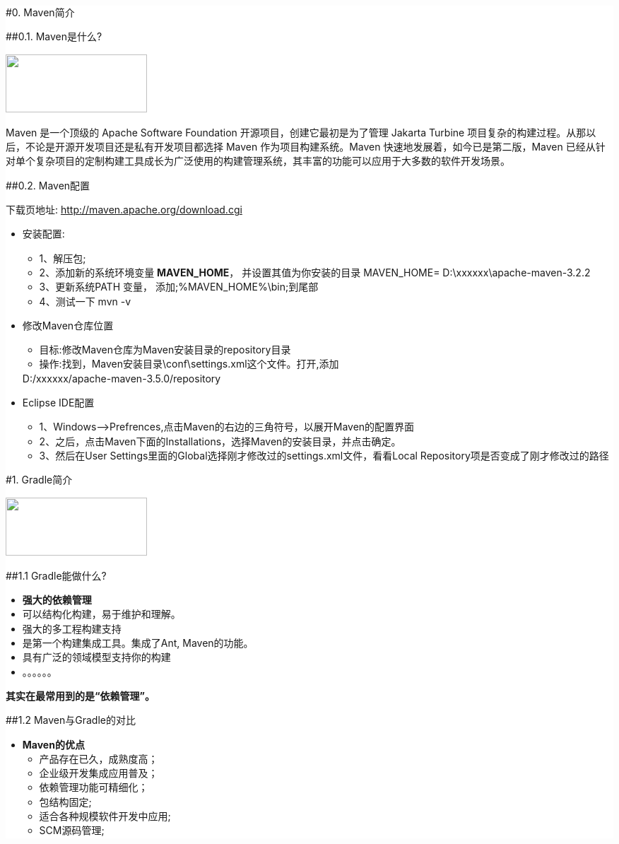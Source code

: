 #0. Maven简介 

##0.1. Maven是什么?

<img src="images/maven-logo.png" width="200" height="82"/>

Maven 是一个顶级的 Apache Software Foundation 开源项目，创建它最初是为了管理 Jakarta Turbine 项目复杂的构建过程。从那以后，不论是开源开发项目还是私有开发项目都选择 Maven 作为项目构建系统。Maven 快速地发展着，如今已是第二版，Maven 已经从针对单个复杂项目的定制构建工具成长为广泛使用的构建管理系统，其丰富的功能可以应用于大多数的软件开发场景。

##0.2. Maven配置

下载页地址:
http://maven.apache.org/download.cgi

- 安装配置:
    - 1、解压包;
    - 2、添加新的系统环境变量 **MAVEN_HOME**， 并设置其值为你安装的目录 MAVEN_HOME= D:\xxxxxx\apache-maven-3.2.2
    - 3、更新系统PATH 变量， 添加;%MAVEN_HOME%\bin;到尾部
    - 4、测试一下 mvn -v


- 修改Maven仓库位置
    - 目标:修改Maven仓库为Maven安装目录的repository目录
    - 操作:找到，Maven安装目录\conf\settings.xml这个文件。打开,添加

	<localRepository>
		D:/xxxxxx/apache-maven-3.5.0/repository
	</localRepository>

- Eclipse IDE配置
    - 1、Windows-->Prefrences,点击Maven的右边的三角符号，以展开Maven的配置界面
    - 2、之后，点击Maven下面的Installations，选择Maven的安装目录，并点击确定。
    - 3、然后在User Settings里面的Global选择刚才修改过的settings.xml文件，看看Local Repository项是否变成了刚才修改过的路径

#1. Gradle简介

<img src="images/gradle-logo.png" width="200" height="82"/>

##1.1 Gradle能做什么?

- **强大的依赖管理**
- 可以结构化构建，易于维护和理解。
- 强大的多工程构建支持
- 是第一个构建集成工具。集成了Ant, Maven的功能。
- 具有广泛的领域模型支持你的构建
- 。。。。。。

**其实在最常用到的是“依赖管理”。**

##1.2 Maven与Gradle的对比

- **Maven的优点**
    - 产品存在已久，成熟度高；
    - 企业级开发集成应用普及；
    - 依赖管理功能可精细化；
    - 包结构固定;
    - 适合各种规模软件开发中应用;
    - SCM源码管理;
